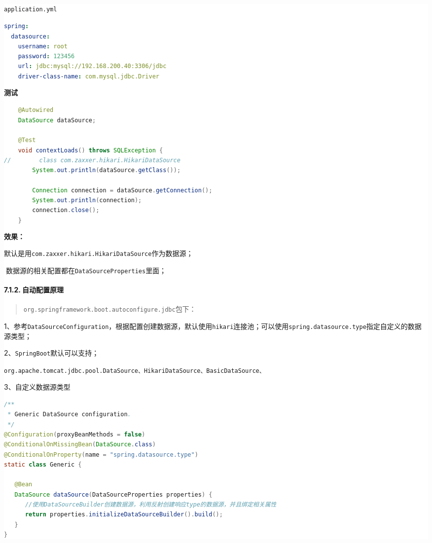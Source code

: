`application.yml`

```yaml
spring:
  datasource:
    username: root
    password: 123456
    url: jdbc:mysql://192.168.200.40:3306/jdbc
    driver-class-name: com.mysql.jdbc.Driver
```

**测试**

```java
    @Autowired
    DataSource dataSource;

    @Test
    void contextLoads() throws SQLException {
//        class com.zaxxer.hikari.HikariDataSource
        System.out.println(dataSource.getClass());

        Connection connection = dataSource.getConnection();
        System.out.println(connection);
        connection.close();
    }
```

**效果：**

​	默认是用`com.zaxxer.hikari.HikariDataSource`作为数据源；

​	数据源的相关配置都在`DataSourceProperties`里面；



#### 7.1.2. 自动配置原理

>   `org.springframework.boot.autoconfigure.jdbc`包下：

1、参考`DataSourceConfiguration`，根据配置创建数据源，默认使用`hikari`连接池；可以使用`spring.datasource.type`指定自定义的数据源类型；

2、`SpringBoot`默认可以支持；

```
org.apache.tomcat.jdbc.pool.DataSource、HikariDataSource、BasicDataSource、
```

3、自定义数据源类型

```java
/**
 * Generic DataSource configuration.
 */
@Configuration(proxyBeanMethods = false)
@ConditionalOnMissingBean(DataSource.class)
@ConditionalOnProperty(name = "spring.datasource.type")
static class Generic {

   @Bean
   DataSource dataSource(DataSourceProperties properties) {
      //使用DataSourceBuilder创建数据源，利用反射创建响应type的数据源，并且绑定相关属性
      return properties.initializeDataSourceBuilder().build();
   }
}
```

